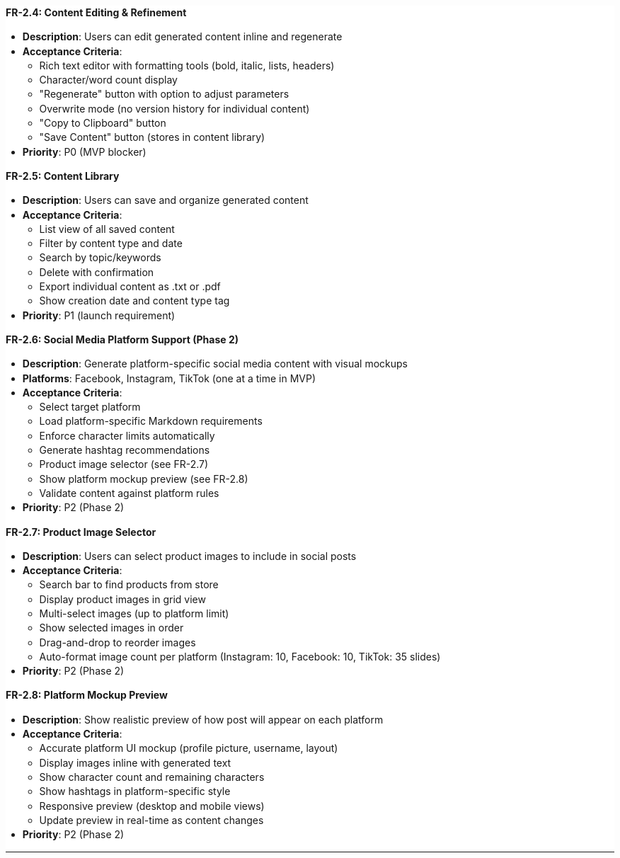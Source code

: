 **FR-2.4: Content Editing & Refinement**
- **Description**: Users can edit generated content inline and regenerate
- **Acceptance Criteria**:
  - Rich text editor with formatting tools (bold, italic, lists, headers)
  - Character/word count display
  - "Regenerate" button with option to adjust parameters
  - Overwrite mode (no version history for individual content)
  - "Copy to Clipboard" button
  - "Save Content" button (stores in content library)
- **Priority**: P0 (MVP blocker)

**FR-2.5: Content Library**
- **Description**: Users can save and organize generated content
- **Acceptance Criteria**:
  - List view of all saved content
  - Filter by content type and date
  - Search by topic/keywords
  - Delete with confirmation
  - Export individual content as .txt or .pdf
  - Show creation date and content type tag
- **Priority**: P1 (launch requirement)

**FR-2.6: Social Media Platform Support (Phase 2)**
- **Description**: Generate platform-specific social media content with visual mockups
- **Platforms**: Facebook, Instagram, TikTok (one at a time in MVP)
- **Acceptance Criteria**:
  - Select target platform
  - Load platform-specific Markdown requirements
  - Enforce character limits automatically
  - Generate hashtag recommendations
  - Product image selector (see FR-2.7)
  - Show platform mockup preview (see FR-2.8)
  - Validate content against platform rules
- **Priority**: P2 (Phase 2)

**FR-2.7: Product Image Selector**
- **Description**: Users can select product images to include in social posts
- **Acceptance Criteria**:
  - Search bar to find products from store
  - Display product images in grid view
  - Multi-select images (up to platform limit)
  - Show selected images in order
  - Drag-and-drop to reorder images
  - Auto-format image count per platform (Instagram: 10, Facebook: 10, TikTok: 35 slides)
- **Priority**: P2 (Phase 2)

**FR-2.8: Platform Mockup Preview**
- **Description**: Show realistic preview of how post will appear on each platform
- **Acceptance Criteria**:
  - Accurate platform UI mockup (profile picture, username, layout)
  - Display images inline with generated text
  - Show character count and remaining characters
  - Show hashtags in platform-specific style
  - Responsive preview (desktop and mobile views)
  - Update preview in real-time as content changes
- **Priority**: P2 (Phase 2)

---